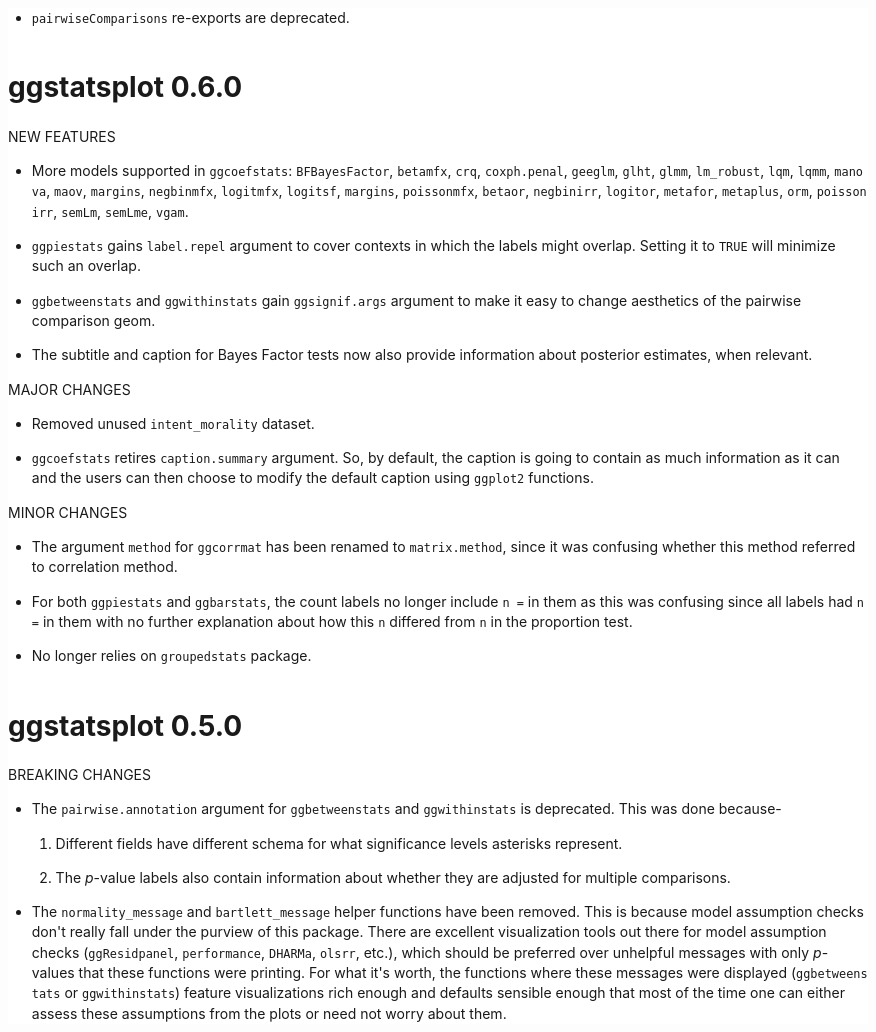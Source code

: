   - `pairwiseComparisons` re-exports are deprecated.

# ggstatsplot 0.6.0

NEW FEATURES

  - More models supported in `ggcoefstats`: `BFBayesFactor`, `betamfx`, `crq`,
    `coxph.penal`, `geeglm`, `glht`, `glmm`, `lm_robust`, `lqm`, `lqmm`,
    `manova`, `maov`, `margins`, `negbinmfx`, `logitmfx`, `logitsf`, `margins`,
    `poissonmfx`, `betaor`, `negbinirr`, `logitor`, `metafor`, `metaplus`,
    `orm`, `poissonirr`, `semLm`, `semLme`, `vgam`.

  - `ggpiestats` gains `label.repel` argument to cover contexts in which the
    labels might overlap. Setting it to `TRUE` will minimize such an overlap.

  - `ggbetweenstats` and `ggwithinstats` gain `ggsignif.args` argument to make
    it easy to change aesthetics of the pairwise comparison geom.

  - The subtitle and caption for Bayes Factor tests now also provide information
    about posterior estimates, when relevant.

MAJOR CHANGES

  - Removed unused `intent_morality` dataset.

  - `ggcoefstats` retires `caption.summary` argument. So, by default, the
    caption is going to contain as much information as it can and the users can
    then choose to modify the default caption using `ggplot2` functions.

MINOR CHANGES

  - The argument `method` for `ggcorrmat` has been renamed to `matrix.method`,
    since it was confusing whether this method referred to correlation method.

  - For both `ggpiestats` and `ggbarstats`, the count labels no longer include `
    n = ` in them as this was confusing since all labels had ` n = ` in them
    with no further explanation about how this `n` differed from `n` in the
    proportion test.

  - No longer relies on `groupedstats` package.

# ggstatsplot 0.5.0

BREAKING CHANGES

  - The `pairwise.annotation` argument for `ggbetweenstats` and `ggwithinstats`
    is deprecated. This was done because-

    1. Different fields have different schema for what significance levels
       asterisks represent.

    2. The *p*-value labels also contain information about whether they are
       adjusted for multiple comparisons.

  - The `normality_message` and `bartlett_message` helper functions have been
    removed. This is because model assumption checks don't really fall under the
    purview of this package. There are excellent visualization tools out there
    for model assumption checks (`ggResidpanel`, `performance`, `DHARMa`,
    `olsrr`, etc.), which should be preferred over unhelpful messages with only
    *p*-values that these functions were printing. For what it's worth, the
    functions where these messages were displayed (`ggbetweenstats` or
    `ggwithinstats`) feature visualizations rich enough and defaults sensible
    enough that most of the time one can either assess these assumptions from
    the plots or need not worry about them.
